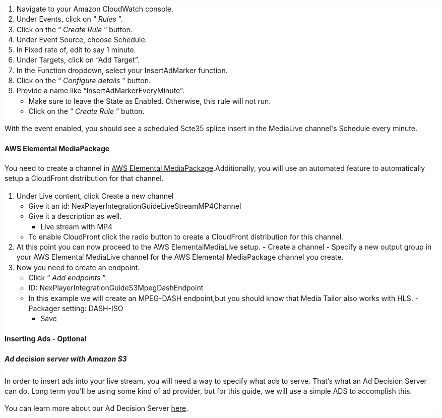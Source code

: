 1. Navigate to your Amazon CloudWatch console.
2. Under Events, click on “ _Rules_ ”.
3. Click on the “ _Create Rule_ ” button.
4. Under Event Source, choose Schedule.
5. In Fixed rate of, edit to say 1 minute.
6. Under Targets, click on “Add Target”.
7. In the Function dropdown, select your InsertAdMarker function.
8. Click on the “ _Configure details_ ” button.
9. Provide a name like “InsertAdMarkerEveryMinute”.
    - Make sure to leave the State as Enabled. Otherwise, this rule will
       not run.
    - Click on the “ _Create Rule_ ” button.

With the event enabled, you should see a scheduled Scte35 splice insert in
the MediaLive channel's Schedule every minute.

#### AWS Elemental MediaPackage

You need to create a channel in [AWS Elemental MediaPackage](https://console.aws.amazon.com/mediapackage/home).Additionally,
you will use an automated feature to automatically setup a CloudFront
distribution for that channel.

1. Under Live content, click Create a new channel
    - Give it an id: NexPlayerIntegrationGuideLiveStreamMP4Channel
    - Give it a description as well.
       - Live stream with MP4
    - To enable CloudFront click the radio button to create a
       CloudFront distribution for this channel.
2. At this point you can now proceed to the AWS ElementalMediaLive
    setup.
       - Create a channel
       - Specify a new output group in your AWS Elemental MediaLive
          channel for the AWS Elemental MediaPackage channel you
          create.
3. Now you need to create an endpoint.
    - Click “ _Add endpoints_ ”.
    - ID: NexPlayerIntegrationGuideS3MpegDashEndpoint
    - In this example we will create an MPEG-DASH endpoint,but you
       should know that Media Tailor also works with HLS.
          - Packager setting: DASH-ISO
		- Save


#### Inserting Ads - Optional

##### Ad decision server with Amazon S3

In order to insert ads into your live stream, you will need a way to specify what
ads to serve. That’s what an Ad Decision Server can do. Long term you’ll be
using some kind of ad provider, but for this guide, we will use a simple ADS to
accomplish this.

You can learn more about our Ad Decision Server [here](https://aws.amazon.com/blogs/media/build-your-own-vast-3-0-response-xml-to-test-with-aws-elemental-mediatailor/).
